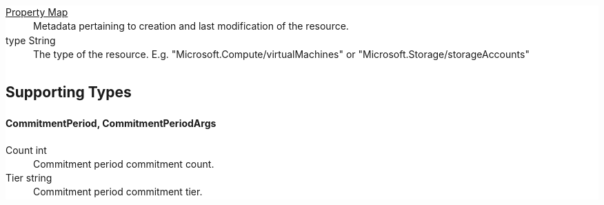 </span>
        <span class="property-indicator"></span>
        <span class="property-type"><a href="#systemdataresponse">Property Map</a></span>
    </dt>
    <dd>Metadata pertaining to creation and last modification of the resource.</dd><dt class="property-"
            title="">
        <span id="type_yaml">
<a data-swiftype-name="resource-property" data-swiftype-type="text" href="#type_yaml" style="color: inherit; text-decoration: inherit;">type</a>
</span>
        <span class="property-indicator"></span>
        <span class="property-type">String</span>
    </dt>
    <dd>The type of the resource. E.g. &quot;Microsoft.Compute/virtualMachines&quot; or &quot;Microsoft.Storage/storageAccounts&quot;</dd></dl>
</pulumi-choosable>
</div>







## Supporting Types



<h4 id="commitmentperiod">
Commitment<wbr>Period<pulumi-choosable type="language" values="python,go" class="inline">, Commitment<wbr>Period<wbr>Args</pulumi-choosable>
</h4>

<div>
<pulumi-choosable type="language" values="csharp">
<dl class="resources-properties"><dt class="property-optional"
            title="Optional">
        <span id="count_csharp">
<a data-swiftype-name="resource-property" data-swiftype-type="text" href="#count_csharp" style="color: inherit; text-decoration: inherit;">Count</a>
</span>
        <span class="property-indicator"></span>
        <span class="property-type">int</span>
    </dt>
    <dd>Commitment period commitment count.</dd><dt class="property-optional"
            title="Optional">
        <span id="tier_csharp">
<a data-swiftype-name="resource-property" data-swiftype-type="text" href="#tier_csharp" style="color: inherit; text-decoration: inherit;">Tier</a>
</span>
        <span class="property-indicator"></span>
        <span class="property-type">string</span>
    </dt>
    <dd>Commitment period commitment tier.</dd></dl>
</pulumi-choosable>
</div>

